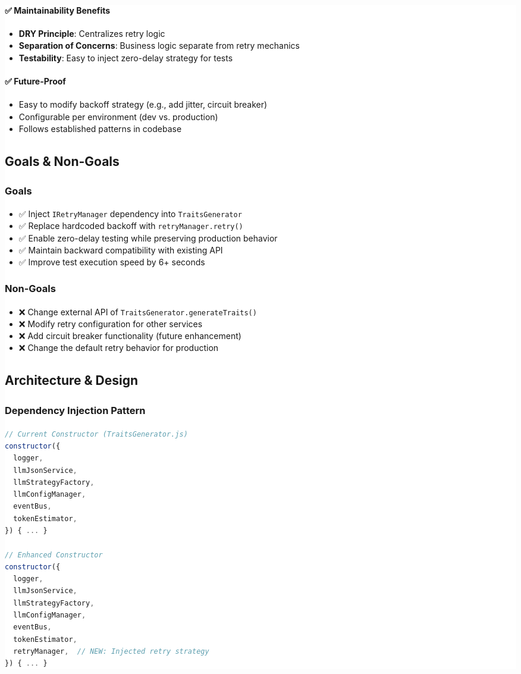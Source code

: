 #### ✅ Maintainability Benefits
- **DRY Principle**: Centralizes retry logic
- **Separation of Concerns**: Business logic separate from retry mechanics
- **Testability**: Easy to inject zero-delay strategy for tests

#### ✅ Future-Proof
- Easy to modify backoff strategy (e.g., add jitter, circuit breaker)
- Configurable per environment (dev vs. production)
- Follows established patterns in codebase

## Goals & Non-Goals

### Goals
- ✅ Inject `IRetryManager` dependency into `TraitsGenerator`
- ✅ Replace hardcoded backoff with `retryManager.retry()`
- ✅ Enable zero-delay testing while preserving production behavior
- ✅ Maintain backward compatibility with existing API
- ✅ Improve test execution speed by 6+ seconds

### Non-Goals
- ❌ Change external API of `TraitsGenerator.generateTraits()`
- ❌ Modify retry configuration for other services
- ❌ Add circuit breaker functionality (future enhancement)
- ❌ Change the default retry behavior for production

## Architecture & Design

### Dependency Injection Pattern

```javascript
// Current Constructor (TraitsGenerator.js)
constructor({
  logger,
  llmJsonService,
  llmStrategyFactory,
  llmConfigManager,
  eventBus,
  tokenEstimator,
}) { ... }

// Enhanced Constructor
constructor({
  logger,
  llmJsonService,
  llmStrategyFactory,
  llmConfigManager,
  eventBus,
  tokenEstimator,
  retryManager,  // NEW: Injected retry strategy
}) { ... }
```
